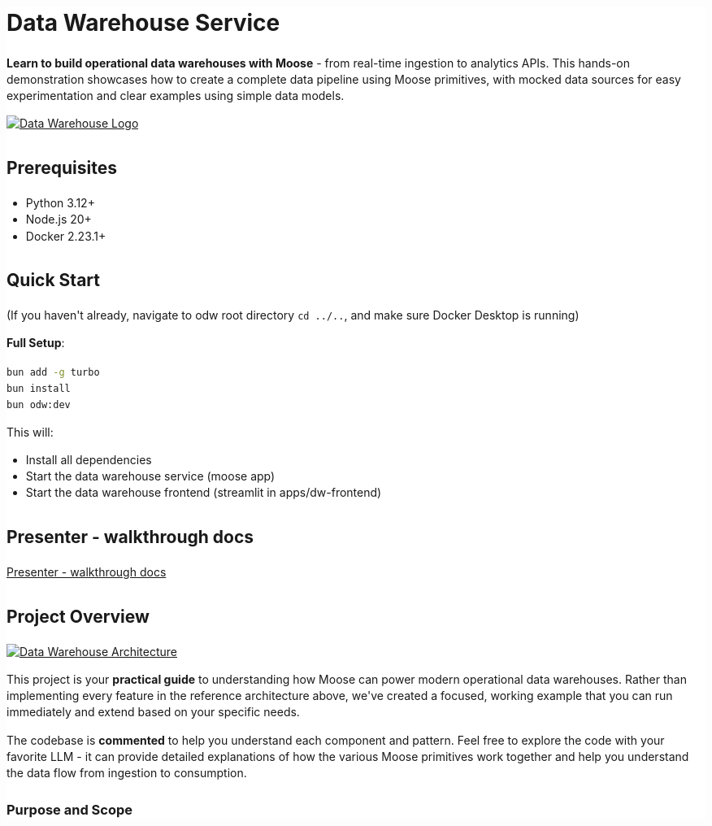 # Data Warehouse Service

**Learn to build operational data warehouses with Moose** - from real-time ingestion to analytics APIs. This hands-on demonstration showcases how to create a complete data pipeline using Moose primitives, with mocked data sources for easy experimentation and clear examples using simple data models.

<a href="dw-logo.png"><img src="dw-logo.png" alt="Data Warehouse Logo" width="512"></a>

## Prerequisites

- Python 3.12+
- Node.js 20+
- Docker 2.23.1+

## Quick Start

(If you haven't already, navigate to odw root directory `cd ../..`, and make sure Docker Desktop is running)

**Full Setup**:

```bash
bun add -g turbo
bun install
bun odw:dev
```

This will:

- Install all dependencies
- Start the data warehouse service (moose app)
- Start the data warehouse frontend (streamlit in apps/dw-frontend)

## Presenter - walkthrough docs

[Presenter - walkthrough docs](./docs/README.md)

## Project Overview

<a href="./docs/ODW-architecture.jpg"><img src="./docs/ODW-architecture.jpg" alt="Data Warehouse Architecture" width="800"></a>

This project is your **practical guide** to understanding how Moose can power modern operational data warehouses. Rather than implementing every feature in the reference architecture above, we've created a focused, working example that you can run immediately and extend based on your specific needs.

The codebase is **commented** to help you understand each component and pattern. Feel free to explore the code with your favorite LLM - it can provide detailed explanations of how the various Moose primitives work together and help you understand the data flow from ingestion to consumption.

### Purpose and Scope
